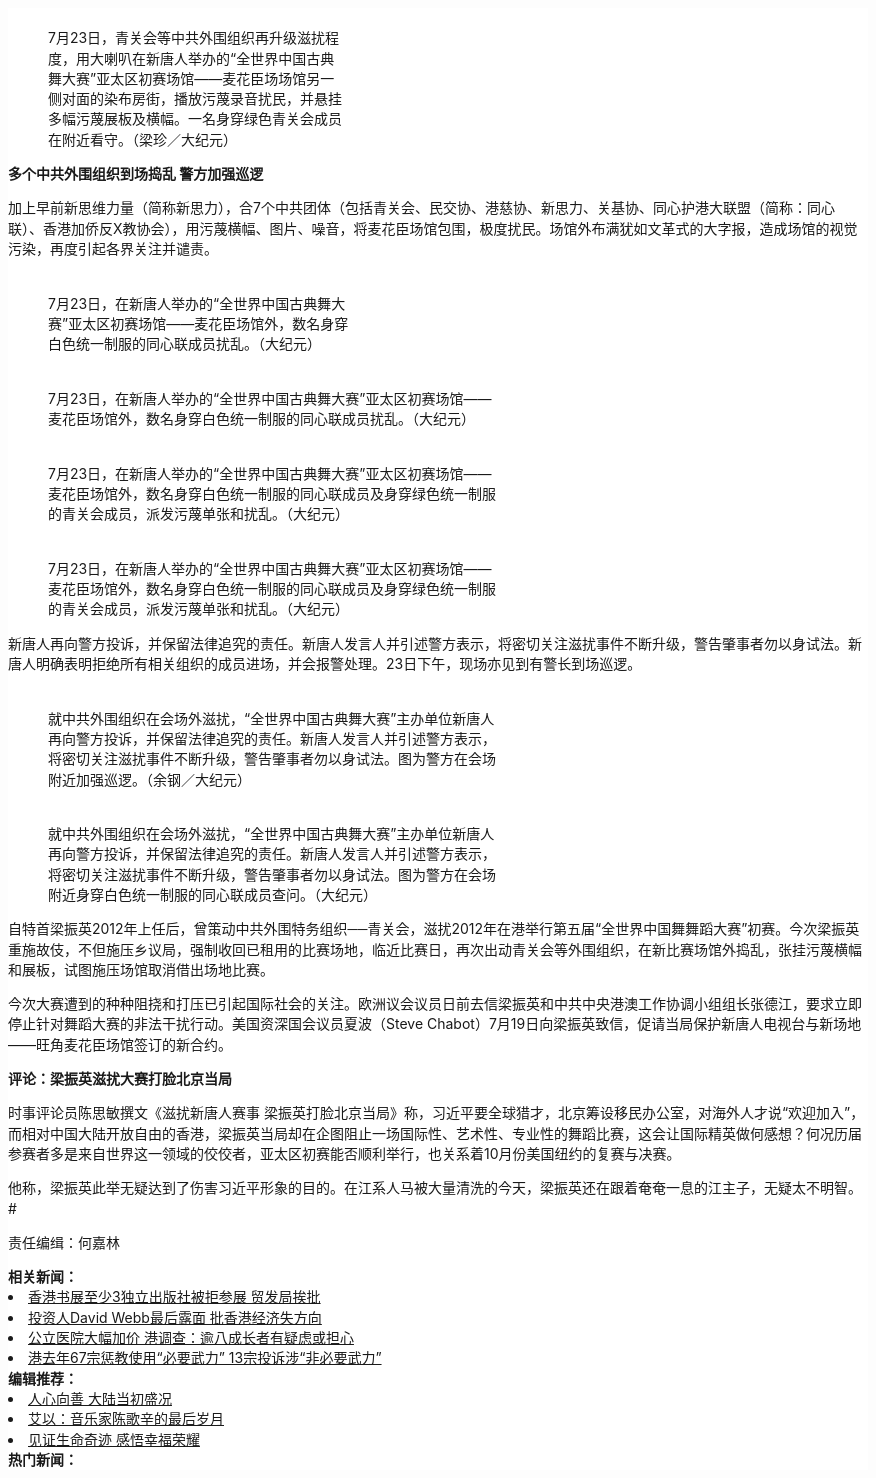 <figure id="attachment_8130330" aria-describedby="caption-attachment-8130330" style="width: 300px" class="wp-caption aligncenter"><a target="_blank" href="http://i.epochtimes.com/assets/uploads/2016/07/160723060949100484.jpg"><img decoding="async" class="wp-image-8130330 size-small" src="http://i.epochtimes.com/assets/uploads/2016/07/160723060949100484-300x400.jpg" alt="" width="300" b="400" /></a><figcaption id="caption-attachment-8130330" class="wp-caption-text">7月23日，青关会等中共外围组织再升级滋扰程度，用大喇叭在新唐人举办的“全世界中国古典舞大赛”亚太区初赛场馆——麦花臣场场馆另一侧对面的染布房街，播放污蔑录音扰民，并悬挂多幅污蔑展板及横幅。一名身穿绿色青关会成员在附近看守。（梁珍／大纪元）</figcaption></figure>
<p><strong>多个中共外围组织到场捣乱 警方加强巡逻</strong></p>
<p>加上早前新思维力量（简称新思力），合7个中共团体（包括青关会、民交协、港慈协、新思力、关基协、同心护港大联盟（简称：同心联）、香港加侨反X教协会），用污蔑横幅、图片、噪音，将麦花臣场馆包围，极度扰民。场馆外布满犹如文革式的大字报，造成场馆的视觉污染，再度引起各界关注并谴责。</p>
<figure id="attachment_8130954" aria-describedby="caption-attachment-8130954" style="width: 306px" class="wp-caption aligncenter"><a target="_blank" href="http://i.epochtimes.com/assets/uploads/2016/07/1607231227171366.jpg"><img decoding="async" class="wp-image-8130954 size-medium_vertical" src="http://i.epochtimes.com/assets/uploads/2016/07/1607231227171366-306x400.jpg" alt="" width="306" b="400" /></a><figcaption id="caption-attachment-8130954" class="wp-caption-text">7月23日，在新唐人举办的“全世界中国古典舞大赛”亚太区初赛场馆——麦花臣场馆外，数名身穿白色统一制服的同心联成员扰乱。（大纪元）</figcaption></figure>
<figure id="attachment_8130955" aria-describedby="caption-attachment-8130955" style="width: 450px" class="wp-caption aligncenter"><a target="_blank" href="http://i.epochtimes.com/assets/uploads/2016/07/1607231223101366.jpg"><img decoding="async" class="wp-image-8130955 size-medium" src="http://i.epochtimes.com/assets/uploads/2016/07/1607231223101366-450x300.jpg" alt="" width="450" b="300" /></a><figcaption id="caption-attachment-8130955" class="wp-caption-text">7月23日，在新唐人举办的“全世界中国古典舞大赛”亚太区初赛场馆——麦花臣场馆外，数名身穿白色统一制服的同心联成员扰乱。（大纪元）</figcaption></figure>
<figure id="attachment_8130962" aria-describedby="caption-attachment-8130962" style="width: 450px" class="wp-caption aligncenter"><a target="_blank" href="http://i.epochtimes.com/assets/uploads/2016/07/1607231222551366.jpg"><img decoding="async" class="wp-image-8130962 size-medium" src="http://i.epochtimes.com/assets/uploads/2016/07/1607231222551366-450x300.jpg" alt="" width="450" b="300" /></a><figcaption id="caption-attachment-8130962" class="wp-caption-text">7月23日，在新唐人举办的“全世界中国古典舞大赛”亚太区初赛场馆——麦花臣场馆外，数名身穿白色统一制服的同心联成员及身穿绿色统一制服的青关会成员，派发污蔑单张和扰乱。（大纪元）</figcaption></figure>
<figure id="attachment_8130974" aria-describedby="caption-attachment-8130974" style="width: 450px" class="wp-caption aligncenter"><a target="_blank" href="http://i.epochtimes.com/assets/uploads/2016/07/1607231221241366.jpg"><img decoding="async" class="wp-image-8130974 size-medium" src="http://i.epochtimes.com/assets/uploads/2016/07/1607231221241366-450x300.jpg" alt="" width="450" b="300" /></a><figcaption id="caption-attachment-8130974" class="wp-caption-text">7月23日，在新唐人举办的“全世界中国古典舞大赛”亚太区初赛场馆——麦花臣场馆外，数名身穿白色统一制服的同心联成员及身穿绿色统一制服的青关会成员，派发污蔑单张和扰乱。（大纪元）</figcaption></figure>
<p>新唐人再向警方投诉，并保留法律追究的责任。新唐人发言人并引述警方表示，将密切关注滋扰事件不断升级，警告肇事者勿以身试法。新唐人明确表明拒绝所有相关组织的成员进场，并会报警处理。23日下午，现场亦见到有警长到场巡逻。</p>
<figure id="attachment_8130957" aria-describedby="caption-attachment-8130957" style="width: 450px" class="wp-caption aligncenter"><a target="_blank" href="http://i.epochtimes.com/assets/uploads/2016/07/160723081220100484.jpg"><img decoding="async" class="wp-image-8130957 size-medium" src="http://i.epochtimes.com/assets/uploads/2016/07/160723081220100484-450x305.jpg" alt="" width="450" b="305" /></a><figcaption id="caption-attachment-8130957" class="wp-caption-text">就中共外围组织在会场外滋扰，“全世界中国古典舞大赛”主办单位新唐人再向警方投诉，并保留法律追究的责任。新唐人发言人并引述警方表示，将密切关注滋扰事件不断升级，警告肇事者勿以身试法。图为警方在会场附近加强巡逻。（余钢／大纪元）</figcaption></figure>
<figure id="attachment_8130964" aria-describedby="caption-attachment-8130964" style="width: 450px" class="wp-caption aligncenter"><a target="_blank" href="http://i.epochtimes.com/assets/uploads/2016/07/1607231222461366.jpg"><img decoding="async" class="wp-image-8130964 size-medium" src="http://i.epochtimes.com/assets/uploads/2016/07/1607231222461366-450x300.jpg" alt="" width="450" b="300" /></a><figcaption id="caption-attachment-8130964" class="wp-caption-text">就中共外围组织在会场外滋扰，“全世界中国古典舞大赛”主办单位新唐人再向警方投诉，并保留法律追究的责任。新唐人发言人并引述警方表示，将密切关注滋扰事件不断升级，警告肇事者勿以身试法。图为警方在会场附近身穿白色统一制服的同心联成员查问。（大纪元）</figcaption></figure>
<p>自特首梁振英2012年上任后，曾策动中共外围特务组织──青关会，滋扰2012年在港举行第五届“全世界中国舞舞蹈大赛”初赛。今次梁振英重施故伎，不但施压乡议局，强制收回已租用的比赛场地，临近比赛日，再次出动青关会等外围组织，在新比赛场馆外捣乱，张挂污蔑横幅和展板，试图施压场馆取消借出场地比赛。</p>
<p>今次大赛遭到的种种阻挠和打压已引起国际社会的关注。欧洲议会议员日前去信梁振英和中共中央港澳工作协调小组组长张德江，要求立即停止针对舞蹈大赛的非法干扰行动。美国资深国会议员夏波（Steve Chabot）7月19日向梁振英致信，促请当局保护新唐人电视台与新场地——旺角麦花臣场馆签订的新合约。</p>
<p><strong>评论：梁振英滋扰大赛打脸北京当局</strong></p>
<p>时事评论员陈思敏撰文《滋扰新唐人赛事 梁振英打脸北京当局》称，习近平要全球猎才，北京筹设移民办公室，对海外人才说“欢迎加入”，而相对中国大陆开放自由的香港，梁振英当局却在企图阻止一场国际性、艺术性、专业性的舞蹈比赛，这会让国际精英做何感想？何况历届参赛者多是来自世界这一领域的佼佼者，亚太区初赛能否顺利举行，也关系着10月份美国纽约的复赛与决赛。</p>
<p>他称，梁振英此举无疑达到了伤害习近平形象的目的。在江系人马被大量清洗的今天，梁振英还在跟着奄奄一息的江主子，无疑太不明智。#</p>
<p>责任编缉：何嘉林</p>
<strong>相关新闻：</strong>
<li><a href="https://github.com/1992513/djy/blob/master/gb/25/5/13/n14507225.md#1">香港书展至少3独立出版社被拒参展 贸发局挨批</a></li>
<li><a href="https://github.com/1992513/djy/blob/master/gb/25/5/12/n14506422.md#1">投资人David Webb最后露面 批香港经济失方向</a></li>
<li><a href="https://github.com/1992513/djy/blob/master/gb/25/4/11/n14480102.md#1">公立医院大幅加价 港调查：逾八成长者有疑虑或担心</a></li>
<li><a href="https://github.com/1992513/djy/blob/master/gb/25/4/11/n14480101.md#1">港去年67宗惩教使用“必要武力” 13宗投诉涉“非必要武力”</a></li>
<strong>编辑推荐：</strong>
<li><a href="https://github.com/1992513/djy/blob/master/gb/15/7/17/n4482910.md?dfh#1" target="_blank">人心向善 大陆当初盛况</a></li><li><a href="https://github.com/1992513/djy/blob/master/gb/18/2/26/n10173051.md#1" target="_blank">艾以：音乐家陈歌辛的最后岁月</a></li><li><a href="https://github.com/1992513/djy/blob/master/gb/19/12/16/n11726522.md#1" target="_blank">见证生命奇迹 感悟幸福荣耀</a></li>
<strong>热门新闻：</strong>